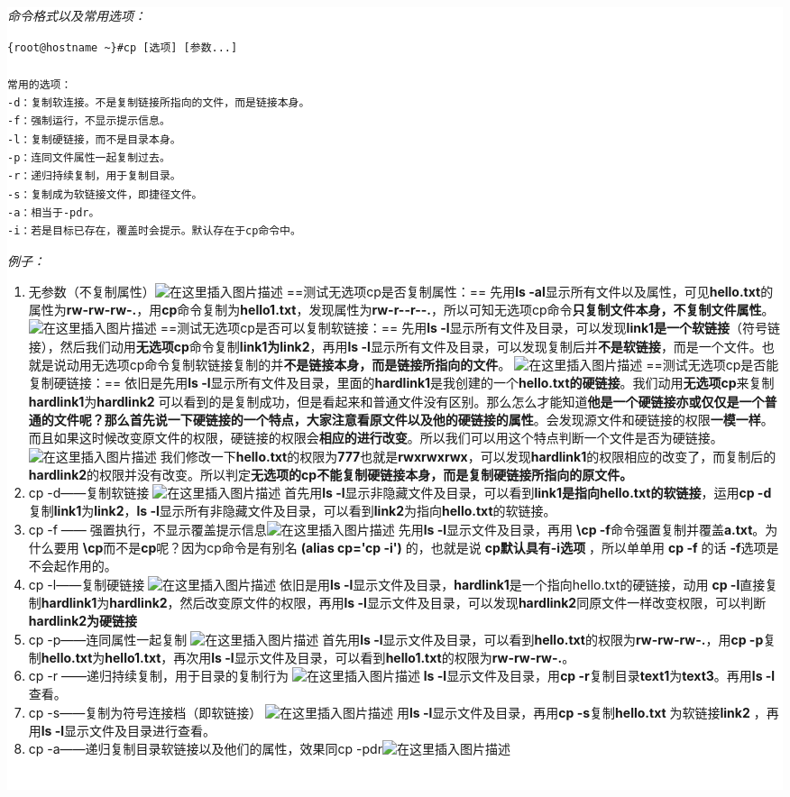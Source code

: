 *命令格式以及常用选项：*
```linux
{root@hostname ~}#cp [选项] [参数...]

常用的选项：
-d：复制软连接。不是复制链接所指向的文件，而是链接本身。
-f：强制运行，不显示提示信息。
-l：复制硬链接，而不是目录本身。
-p：连同文件属性一起复制过去。
-r：递归持续复制，用于复制目录。
-s：复制成为软链接文件，即捷径文件。
-a：相当于-pdr。
-i：若是目标已存在，覆盖时会提示。默认存在于cp命令中。
```
*例子：*

1. 无参数（不复制属性）![在这里插入图片描述](https://img-blog.csdnimg.cn/20200320103013464.png?x-oss-process=image/watermark,type_ZmFuZ3poZW5naGVpdGk,shadow_10,text_aHR0cHM6Ly9ibG9nLmNzZG4ubmV0L3FxXzQzNzMwMTc0,size_16,color_FFFFFF,t_70)
==测试无选项cp是否复制属性：== 先用**ls -al**显示所有文件以及属性，可见**hello.txt**的属性为**rw-rw-rw-.**，用**cp**命令复制为**hello1.txt**，发现属性为**rw-r--r--.**，所以可知无选项cp命令**只复制文件本身，不复制文件属性**。
![在这里插入图片描述](https://img-blog.csdnimg.cn/20200320105013987.png?x-oss-process=image/watermark,type_ZmFuZ3poZW5naGVpdGk,shadow_10,text_aHR0cHM6Ly9ibG9nLmNzZG4ubmV0L3FxXzQzNzMwMTc0,size_16,color_FFFFFF,t_70)
==测试无选项cp是否可以复制软链接：== 先用**ls -l**显示所有文件及目录，可以发现**link1是一个软链接**（符号链接），然后我们动用**无选项cp**命令复制**link1为link2**，再用**ls -l**显示所有文件及目录，可以发现复制后并**不是软链接**，而是一个文件。也就是说动用无选项cp命令复制软链接复制的并**不是链接本身，而是链接所指向的文件**。
![在这里插入图片描述](https://img-blog.csdnimg.cn/20200320105800171.png?x-oss-process=image/watermark,type_ZmFuZ3poZW5naGVpdGk,shadow_10,text_aHR0cHM6Ly9ibG9nLmNzZG4ubmV0L3FxXzQzNzMwMTc0,size_16,color_FFFFFF,t_70)
==测试无选项cp是否能复制硬链接：== 依旧是先用**ls -l**显示所有文件及目录，里面的**hardlink1**是我创建的一个**hello.txt的硬链接**。我们动用**无选项cp**来复制**hardlink1**为**hardlink2**
可以看到的是复制成功，但是看起来和普通文件没有区别。那么怎么才能知道**他是一个硬链接亦或仅仅是一个普通的文件呢？**那么首先说一下硬链接的一个特点，大家注意看**原文件以及他的硬链接的属性**。会发现源文件和硬链接的权限**一模一样**。而且如果这时候改变原文件的权限，硬链接的权限会**相应的进行改变**。所以我们可以用这个特点判断一个文件是否为硬链接。![在这里插入图片描述](https://img-blog.csdnimg.cn/20200320110826206.png?x-oss-process=image/watermark,type_ZmFuZ3poZW5naGVpdGk,shadow_10,text_aHR0cHM6Ly9ibG9nLmNzZG4ubmV0L3FxXzQzNzMwMTc0,size_16,color_FFFFFF,t_70)
我们修改一下**hello.txt**的权限为**777**也就是**rwxrwxrwx**，可以发现**hardlink1**的权限相应的改变了，而复制后的**hardlink2**的权限并没有改变。所以判定**无选项的cp不能复制硬链接本身，而是复制硬链接所指向的原文件。**
2. cp -d——复制软链接
![在这里插入图片描述](https://img-blog.csdnimg.cn/20200320111523923.png?x-oss-process=image/watermark,type_ZmFuZ3poZW5naGVpdGk,shadow_10,text_aHR0cHM6Ly9ibG9nLmNzZG4ubmV0L3FxXzQzNzMwMTc0,size_16,color_FFFFFF,t_70)
首先用**ls -l**显示非隐藏文件及目录，可以看到**link1是指向hello.txt的软链接**，运用**cp -d**复制**link1**为**link2**，**ls -l**显示所有非隐藏文件及目录，可以看到**link2**为指向**hello.txt**的软链接。
3. cp -f —— 强置执行，不显示覆盖提示信息![在这里插入图片描述](https://img-blog.csdnimg.cn/20200320113308439.png?x-oss-process=image/watermark,type_ZmFuZ3poZW5naGVpdGk,shadow_10,text_aHR0cHM6Ly9ibG9nLmNzZG4ubmV0L3FxXzQzNzMwMTc0,size_16,color_FFFFFF,t_70)
先用**ls -l**显示文件及目录，再用 **\cp -f**命令强置复制并覆盖**a.txt**。为什么要用 **\cp**而不是**cp**呢？因为cp命令是有别名 **(alias cp='cp -i')** 的，也就是说 **cp默认具有-i选项** ，所以单单用 **cp -f** 的话 **-f**选项是不会起作用的。
4. cp -l——复制硬链接
![在这里插入图片描述](https://img-blog.csdnimg.cn/20200320120150981.png?x-oss-process=image/watermark,type_ZmFuZ3poZW5naGVpdGk,shadow_10,text_aHR0cHM6Ly9ibG9nLmNzZG4ubmV0L3FxXzQzNzMwMTc0,size_16,color_FFFFFF,t_70)
依旧是用**ls -l**显示文件及目录，**hardlink1**是一个指向hello.txt的硬链接，动用 **cp -l**直接复制**hardlink1**为**hardlink2**，然后改变原文件的权限，再用**ls -l**显示文件及目录，可以发现**hardlink2**同原文件一样改变权限，可以判断**hardlink2为硬链接**
5. cp -p——连同属性一起复制
![在这里插入图片描述](https://img-blog.csdnimg.cn/2020032012084628.png?x-oss-process=image/watermark,type_ZmFuZ3poZW5naGVpdGk,shadow_10,text_aHR0cHM6Ly9ibG9nLmNzZG4ubmV0L3FxXzQzNzMwMTc0,size_16,color_FFFFFF,t_70)
首先用**ls -l**显示文件及目录，可以看到**hello.txt**的权限为**rw-rw-rw-.**，用**cp -p**复制**hello.txt**为**hello1.txt**，再次用**ls -l**显示文件及目录，可以看到**hello1.txt**的权限为**rw-rw-rw-.**。
6. cp -r ——递归持续复制，用于目录的复制行为
![在这里插入图片描述](https://img-blog.csdnimg.cn/20200320121625131.png?x-oss-process=image/watermark,type_ZmFuZ3poZW5naGVpdGk,shadow_10,text_aHR0cHM6Ly9ibG9nLmNzZG4ubmV0L3FxXzQzNzMwMTc0,size_16,color_FFFFFF,t_70)
**ls -l**显示文件及目录，用**cp -r**复制目录**text1**为**text3**。再用**ls -l**查看。
7. cp -s——复制为符号连接档（即软链接）
![在这里插入图片描述](https://img-blog.csdnimg.cn/20200320121939882.png?x-oss-process=image/watermark,type_ZmFuZ3poZW5naGVpdGk,shadow_10,text_aHR0cHM6Ly9ibG9nLmNzZG4ubmV0L3FxXzQzNzMwMTc0,size_16,color_FFFFFF,t_70)
用**ls -l**显示文件及目录，再用**cp -s**复制**hello.txt** 为软链接**link2** ，再用**ls -l**显示文件及目录进行查看。
8. cp -a——递归复制目录软链接以及他们的属性，效果同cp -pdr![在这里插入图片描述](https://img-blog.csdnimg.cn/20200320123117969.png?x-oss-process=image/watermark,type_ZmFuZ3poZW5naGVpdGk,shadow_10,text_aHR0cHM6Ly9ibG9nLmNzZG4ubmV0L3FxXzQzNzMwMTc0,size_16,color_FFFFFF,t_70)
<br>